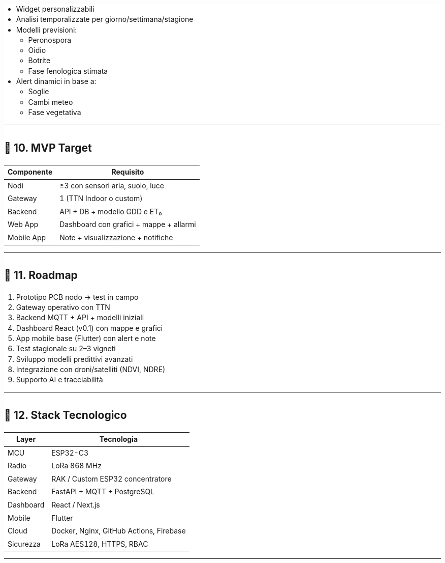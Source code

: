 - Widget personalizzabili
- Analisi temporalizzate per giorno/settimana/stagione
- Modelli previsioni:
  - Peronospora
  - Oidio
  - Botrite
  - Fase fenologica stimata
- Alert dinamici in base a:
  - Soglie
  - Cambi meteo
  - Fase vegetativa

---

## 🚀 10. MVP Target

| Componente   | Requisito                                    |
|--------------|-----------------------------------------------|
| Nodi         | ≥3 con sensori aria, suolo, luce             |
| Gateway      | 1 (TTN Indoor o custom)                      |
| Backend      | API + DB + modello GDD e ET₀                 |
| Web App      | Dashboard con grafici + mappe + allarmi      |
| Mobile App   | Note + visualizzazione + notifiche           |

---

## 🧭 11. Roadmap

1. Prototipo PCB nodo → test in campo
2. Gateway operativo con TTN
3. Backend MQTT + API + modelli iniziali
4. Dashboard React (v0.1) con mappe e grafici
5. App mobile base (Flutter) con alert e note
6. Test stagionale su 2–3 vigneti
7. Sviluppo modelli predittivi avanzati
8. Integrazione con droni/satelliti (NDVI, NDRE)
9. Supporto AI e tracciabilità

---

## 🧬 12. Stack Tecnologico

| Layer         | Tecnologia                                      |
|---------------|-------------------------------------------------|
| MCU           | ESP32-C3                                        |
| Radio         | LoRa 868 MHz                                    |
| Gateway       | RAK / Custom ESP32 concentratore                |
| Backend       | FastAPI + MQTT + PostgreSQL                     |
| Dashboard     | React / Next.js                                 |
| Mobile        | Flutter                                         |
| Cloud         | Docker, Nginx, GitHub Actions, Firebase         |
| Sicurezza     | LoRa AES128, HTTPS, RBAC                        |

---
